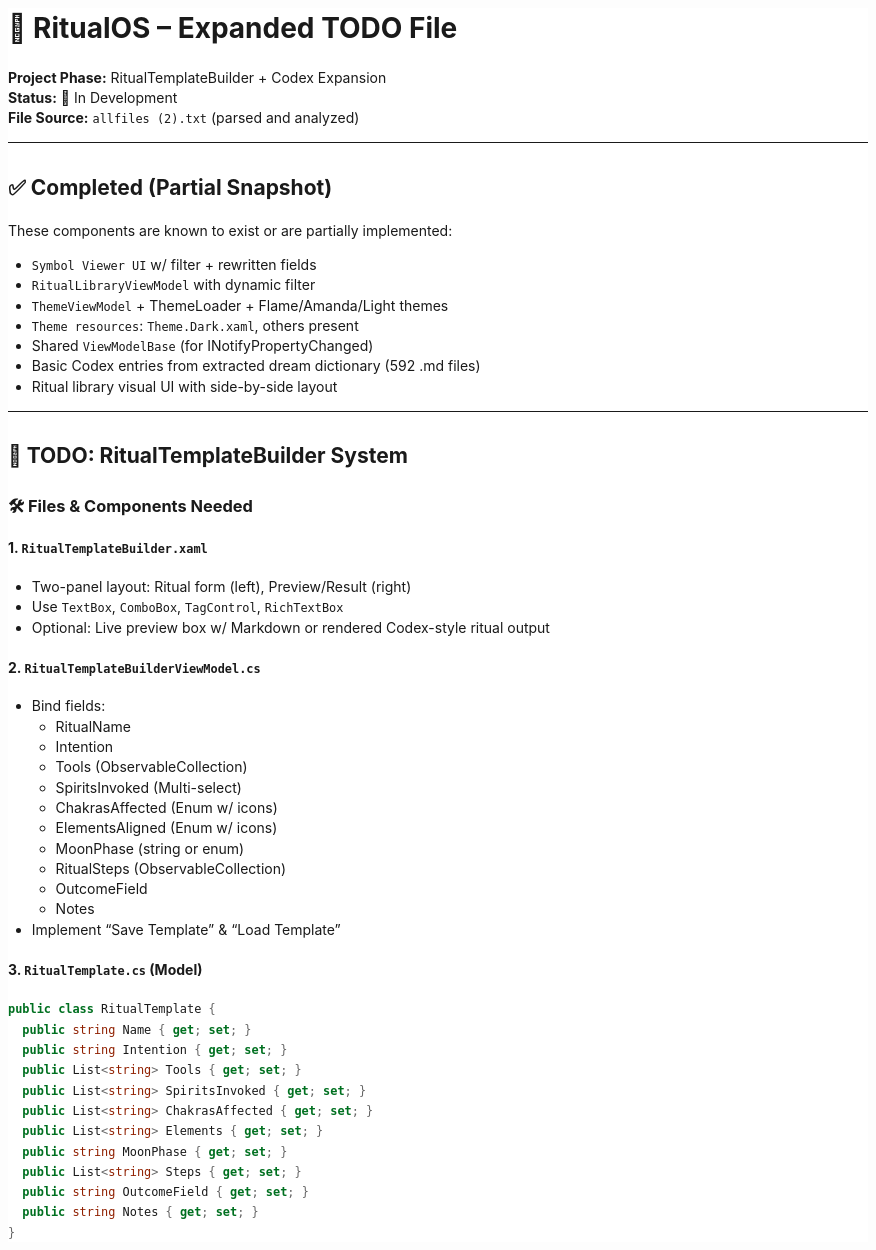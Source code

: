 
# 🔧 RitualOS – Expanded TODO File  
**Project Phase:** RitualTemplateBuilder + Codex Expansion  
**Status:** 🚧 In Development  
**File Source:** `allfiles (2).txt` (parsed and analyzed)  

---

## ✅ Completed (Partial Snapshot)
These components are known to exist or are partially implemented:

- `Symbol Viewer UI` w/ filter + rewritten fields
- `RitualLibraryViewModel` with dynamic filter
- `ThemeViewModel` + ThemeLoader + Flame/Amanda/Light themes
- `Theme resources`: `Theme.Dark.xaml`, others present
- Shared `ViewModelBase` (for INotifyPropertyChanged)
- Basic Codex entries from extracted dream dictionary (592 .md files)
- Ritual library visual UI with side-by-side layout

---

## 🚧 TODO: RitualTemplateBuilder System

### 🛠️ Files & Components Needed

#### 1. `RitualTemplateBuilder.xaml`
- Two-panel layout: Ritual form (left), Preview/Result (right)
- Use `TextBox`, `ComboBox`, `TagControl`, `RichTextBox`
- Optional: Live preview box w/ Markdown or rendered Codex-style ritual output

#### 2. `RitualTemplateBuilderViewModel.cs`
- Bind fields:
  - RitualName
  - Intention
  - Tools (ObservableCollection)
  - SpiritsInvoked (Multi-select)
  - ChakrasAffected (Enum w/ icons)
  - ElementsAligned (Enum w/ icons)
  - MoonPhase (string or enum)
  - RitualSteps (ObservableCollection<string>)
  - OutcomeField
  - Notes
- Implement “Save Template” & “Load Template”

#### 3. `RitualTemplate.cs` (Model)
```csharp
public class RitualTemplate {
  public string Name { get; set; }
  public string Intention { get; set; }
  public List<string> Tools { get; set; }
  public List<string> SpiritsInvoked { get; set; }
  public List<string> ChakrasAffected { get; set; }
  public List<string> Elements { get; set; }
  public string MoonPhase { get; set; }
  public List<string> Steps { get; set; }
  public string OutcomeField { get; set; }
  public string Notes { get; set; }
}
```
